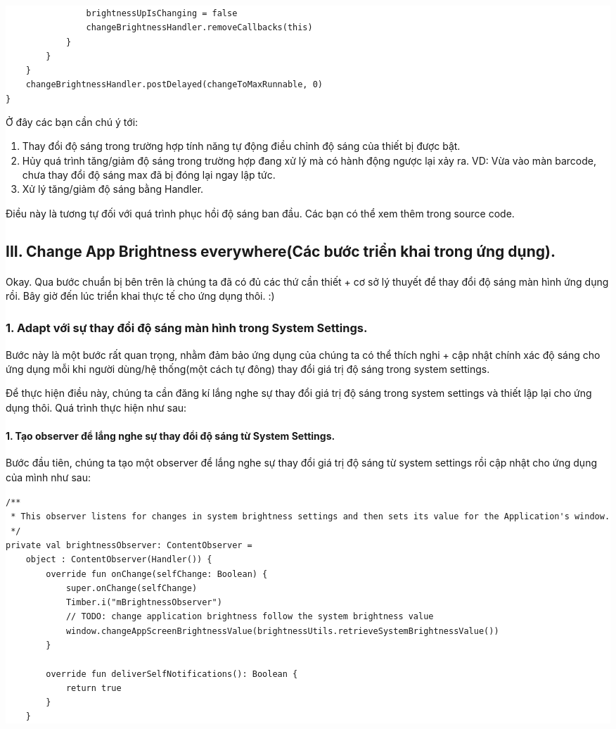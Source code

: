 ```
                brightnessUpIsChanging = false
                changeBrightnessHandler.removeCallbacks(this)
            }
        }
    }
    changeBrightnessHandler.postDelayed(changeToMaxRunnable, 0)
}
```

Ở đây các bạn cần chú ý tới:
1. Thay đổi độ sáng trong trường hợp tính năng tự động điều chỉnh độ sáng của thiết bị được bật.
2. Hủy quá trình tăng/giảm độ sáng trong trường hợp đang xử lý mà có hành động ngược lại xảy ra. VD: Vừa vào màn barcode, chưa thay đổi độ sáng max đã bị đóng lại ngay lập tức.
3. Xử lý tăng/giảm độ sáng bằng Handler.

Điều này là tương tự đối với quá trình phục hồi độ sáng ban đầu. Các bạn có thể xem thêm trong source code.

## III. Change App Brightness everywhere(Các bước triển khai trong ứng dụng).
Okay. Qua bước chuẩn bị bên trên là chúng ta đã có đủ các thứ cần thiết + cơ sở lý thuyết để thay đổi độ sáng màn hình ứng dụng rồi. Bây giờ đến lúc triển khai thực tế cho ứng dụng thôi. :)

### 1. Adapt với sự thay đổi độ sáng màn hình trong System Settings.
Bước này là một bước rất quan trọng, nhằm đảm bảo ứng dụng của chúng ta có thể thích nghi + cập nhật chính xác độ sáng cho ứng dụng mỗi khi người dùng/hệ thống(một cách tự đông) thay đổi giá trị độ sáng trong system settings.

Để thực hiện điều này, chúng ta cần đăng kí lắng nghe sự thay đổi giá trị độ sáng trong system settings và thiết lập lại cho ứng dụng thôi. Quá trình thực hiện như sau:

#### 1. Tạo observer để lắng nghe sự thay đổi độ sáng từ System Settings.
Bước đầu tiên, chúng ta tạo một observer để lắng nghe sự thay đổi giá trị độ sáng từ system settings rồi cập nhật cho ứng dụng của mình như sau:

```
/**
 * This observer listens for changes in system brightness settings and then sets its value for the Application's window.
 */
private val brightnessObserver: ContentObserver =
    object : ContentObserver(Handler()) {
        override fun onChange(selfChange: Boolean) {
            super.onChange(selfChange)
            Timber.i("mBrightnessObserver")
            // TODO: change application brightness follow the system brightness value
            window.changeAppScreenBrightnessValue(brightnessUtils.retrieveSystemBrightnessValue())
        }

        override fun deliverSelfNotifications(): Boolean {
            return true
        }
    }
```
